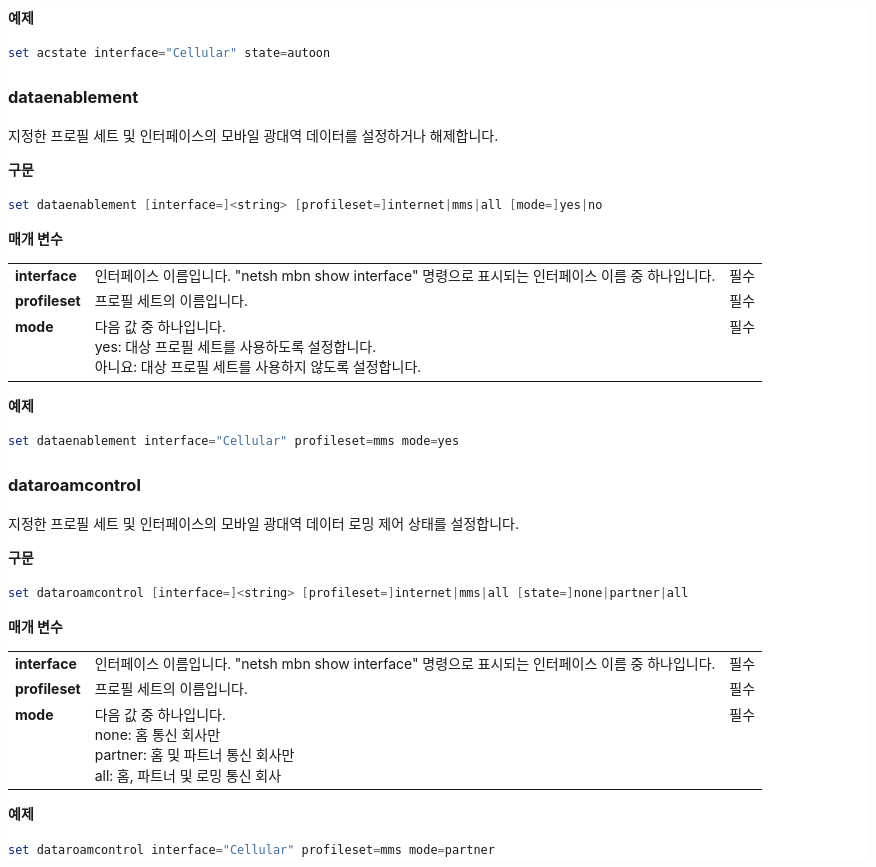 
**예제**

```powershell
set acstate interface="Cellular" state=autoon
```


### <a name="dataenablement"></a>dataenablement

지정한 프로필 세트 및 인터페이스의 모바일 광대역 데이터를 설정하거나 해제합니다.

**구문**

```powershell
set dataenablement [interface=]<string> [profileset=]internet|mms|all [mode=]yes|no
```

**매개 변수**

|                |                                                                                               |          |
|----------------|-----------------------------------------------------------------------------------------------|----------|
| **interface**  | 인터페이스 이름입니다. "netsh mbn show interface" 명령으로 표시되는 인터페이스 이름 중 하나입니다. | 필수 |
| **profileset** | 프로필 세트의 이름입니다.                                                                      | 필수 |
| **mode**       | 다음 값 중 하나입니다.<br>yes: 대상 프로필 세트를 사용하도록 설정합니다.<br>아니요: 대상 프로필 세트를 사용하지 않도록 설정합니다.| 필수 |


**예제**

```powershell
set dataenablement interface="Cellular" profileset=mms mode=yes
```


### <a name="dataroamcontrol"></a>dataroamcontrol

지정한 프로필 세트 및 인터페이스의 모바일 광대역 데이터 로밍 제어 상태를 설정합니다.

**구문**

```powershell
set dataroamcontrol [interface=]<string> [profileset=]internet|mms|all [state=]none|partner|all
```

**매개 변수**

|                |                                                                                               |          |
|----------------|-----------------------------------------------------------------------------------------------|----------|
| **interface**  | 인터페이스 이름입니다. "netsh mbn show interface" 명령으로 표시되는 인터페이스 이름 중 하나입니다. | 필수 |
| **profileset** | 프로필 세트의 이름입니다.                                                                      | 필수 |
| **mode**       | 다음 값 중 하나입니다.<br>none: 홈 통신 회사만<br>partner: 홈 및 파트너 통신 회사만<br>all: 홈, 파트너 및 로밍 통신 회사| 필수 |


**예제**

```powershell
set dataroamcontrol interface="Cellular" profileset=mms mode=partner
```
